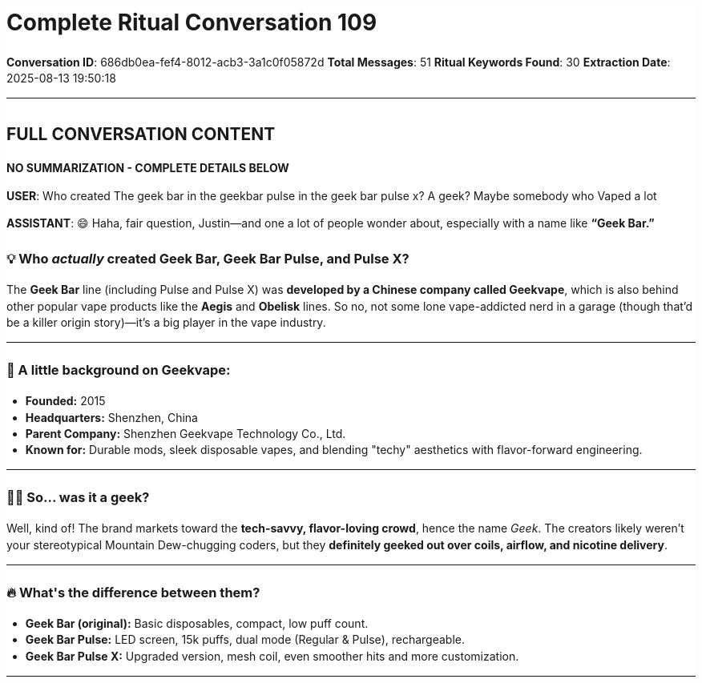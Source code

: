 # Complete Ritual Conversation 109

**Conversation ID**: 686db0ea-fef4-8012-acb3-3a1c0f05872d
**Total Messages**: 51
**Ritual Keywords Found**: 30
**Extraction Date**: 2025-08-13 19:50:18

---

## FULL CONVERSATION CONTENT

**NO SUMMARIZATION - COMPLETE DETAILS BELOW**

**USER**: Who created The geek bar in the geekbar pulse in the geek bar pulse x? A geek? Maybe somebody who Vaped a lot

**ASSISTANT**: 😄 Haha, fair question, Justin—and one a lot of people wonder about, especially with a name like **“Geek Bar.”**

### 💡 Who *actually* created Geek Bar, Geek Bar Pulse, and Pulse X?
The **Geek Bar** line (including Pulse and Pulse X) was **developed by a Chinese company called Geekvape**, which is also behind other popular vape products like the **Aegis** and **Obelisk** lines. So no, not some lone vape-addicted nerd in a garage (though that’d be a killer origin story)—it’s a big player in the vape industry.

---

### 🔧 A little background on Geekvape:
- **Founded:** 2015  
- **Headquarters:** Shenzhen, China  
- **Parent Company:** Shenzhen Geekvape Technology Co., Ltd.  
- **Known for:** Durable mods, sleek disposable vapes, and blending "techy" aesthetics with flavor-forward engineering.

---

### 👨‍🔬 So... was it a geek?
Well, kind of! The brand markets toward the **tech-savvy, flavor-loving crowd**, hence the name *Geek*. The creators likely weren’t your stereotypical Mountain Dew-chugging coders, but they **definitely geeked out over coils, airflow, and nicotine delivery**.

---

### 🔥 What's the difference between them?
- **Geek Bar (original):** Basic disposables, compact, low puff count.
- **Geek Bar Pulse:** LED screen, 15k puffs, dual mode (Regular & Pulse), rechargeable.
- **Geek Bar Pulse X:** Upgraded version, mesh coil, even smoother hits and more customization.

---
